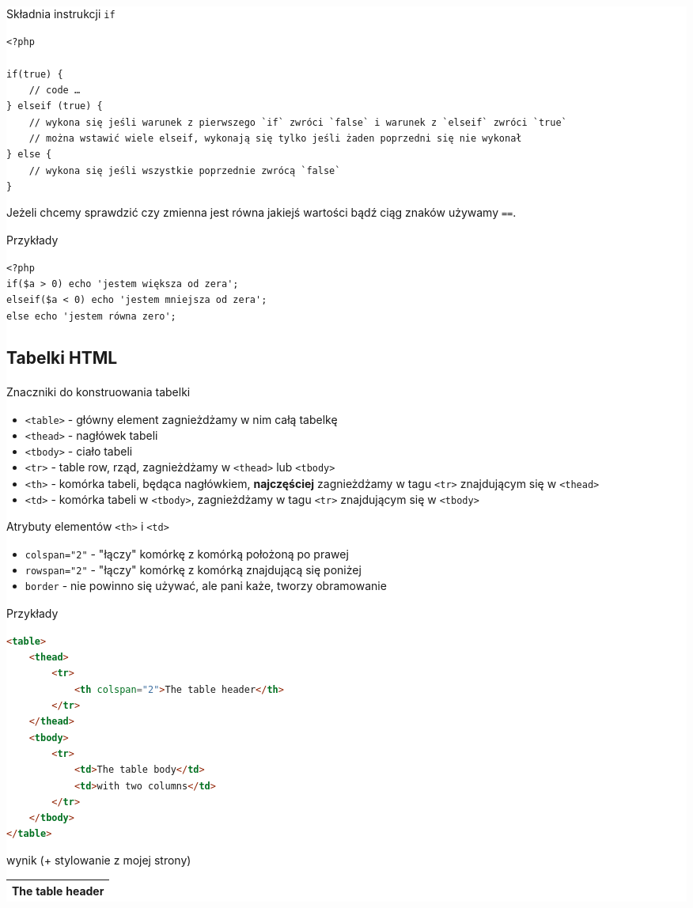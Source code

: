 Składnia instrukcji `if`

```phtml
<?php

if(true) {
	// code …
} elseif (true) {
	// wykona się jeśli warunek z pierwszego `if` zwróci `false` i warunek z `elseif` zwróci `true`
	// można wstawić wiele elseif, wykonają się tylko jeśli żaden poprzedni się nie wykonał
} else {
	// wykona się jeśli wszystkie poprzednie zwrócą `false`
}

```

Jeżeli chcemy sprawdzić czy zmienna jest równa jakiejś wartości bądź ciąg znaków używamy `==`.

Przykłady

```phtml
<?php
if($a > 0) echo 'jestem większa od zera';
elseif($a < 0) echo 'jestem mniejsza od zera';
else echo 'jestem równa zero';
```

## Tabelki HTML

Znaczniki do konstruowania tabelki
- `<table>` - główny element zagnieżdżamy w nim całą tabelkę
- `<thead>` - nagłówek tabeli
- `<tbody>` - ciało tabeli
- `<tr>`  - table row, rząd, zagnieżdżamy w `<thead>` lub `<tbody>`
- `<th>` - komórka tabeli, będąca nagłówkiem, **najczęściej** zagnieżdżamy w tagu `<tr>` znajdującym się w `<thead>`
- `<td>` - komórka tabeli w `<tbody>`, zagnieżdżamy w tagu `<tr>` znajdującym się w `<tbody>`

Atrybuty elementów `<th>` i `<td>`
  - `colspan="2"` - "łączy" komórkę z komórką położoną po prawej
  - `rowspan="2"` - "łączy" komórkę z komórką znajdującą się poniżej
  - `border` - nie powinno się używać, ale pani każe, tworzy obramowanie

Przykłady
```html
<table>
    <thead>
        <tr>
            <th colspan="2">The table header</th>
        </tr>
    </thead>
    <tbody>
        <tr>
            <td>The table body</td>
            <td>with two columns</td>
        </tr>
    </tbody>
</table>
```
wynik (+ stylowanie z mojej strony)
<table>
    <thead>
        <tr>
            <th colspan="2">The table header</th>
        </tr>
    </thead>
    <tbody>